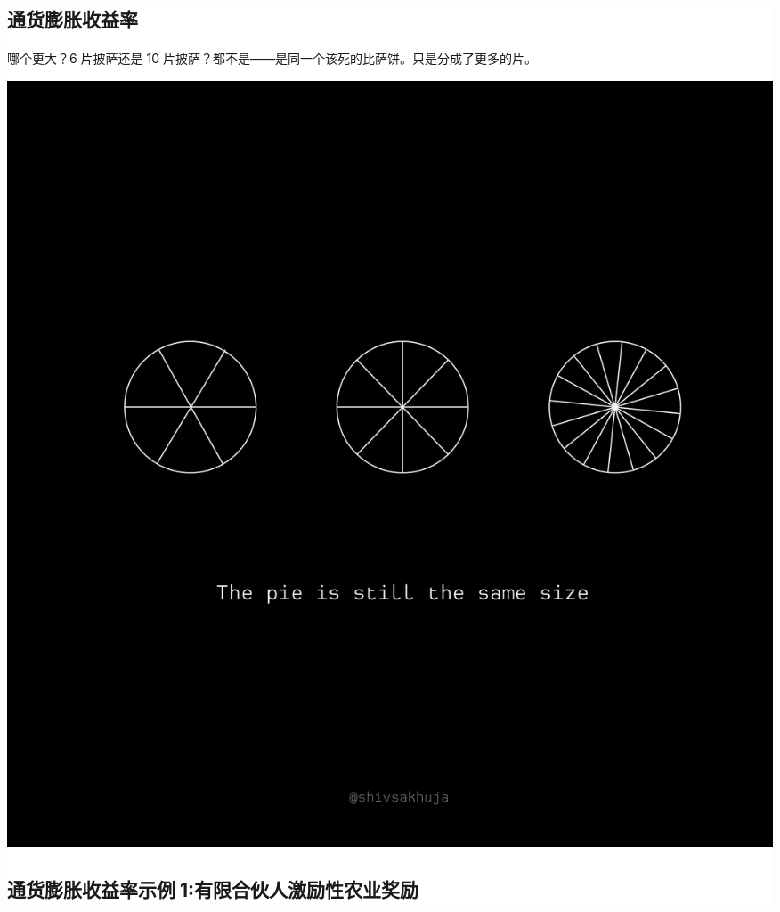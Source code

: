 ## 通货膨胀收益率

哪个更大？6 片披萨还是 10 片披萨？都不是——是同一个该死的比萨饼。只是分成了更多的片。

![](img/1c4c56f4158a068cb32eafe8a61d4527.png)

## **通货膨胀收益率示例 1:有限合伙人激励性农业奖励**
